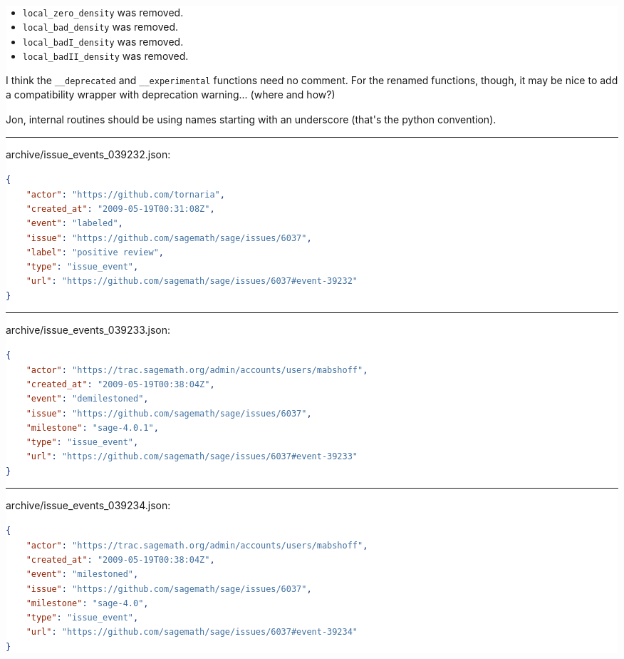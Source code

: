 - `local_zero_density` was removed.
- `local_bad_density` was removed.
- `local_badI_density` was removed.
- `local_badII_density` was removed.

I think the `__deprecated` and `__experimental` functions need no comment. For the renamed functions, though, it may be nice to add a compatibility wrapper with deprecation warning... (where and how?)

Jon, internal routines should be using names starting with an underscore (that's the python convention).



---

archive/issue_events_039232.json:
```json
{
    "actor": "https://github.com/tornaria",
    "created_at": "2009-05-19T00:31:08Z",
    "event": "labeled",
    "issue": "https://github.com/sagemath/sage/issues/6037",
    "label": "positive review",
    "type": "issue_event",
    "url": "https://github.com/sagemath/sage/issues/6037#event-39232"
}
```



---

archive/issue_events_039233.json:
```json
{
    "actor": "https://trac.sagemath.org/admin/accounts/users/mabshoff",
    "created_at": "2009-05-19T00:38:04Z",
    "event": "demilestoned",
    "issue": "https://github.com/sagemath/sage/issues/6037",
    "milestone": "sage-4.0.1",
    "type": "issue_event",
    "url": "https://github.com/sagemath/sage/issues/6037#event-39233"
}
```



---

archive/issue_events_039234.json:
```json
{
    "actor": "https://trac.sagemath.org/admin/accounts/users/mabshoff",
    "created_at": "2009-05-19T00:38:04Z",
    "event": "milestoned",
    "issue": "https://github.com/sagemath/sage/issues/6037",
    "milestone": "sage-4.0",
    "type": "issue_event",
    "url": "https://github.com/sagemath/sage/issues/6037#event-39234"
}
```
